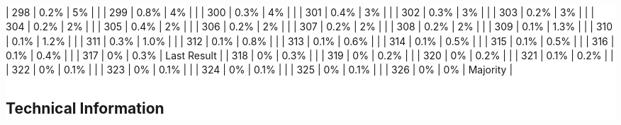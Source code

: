 | 298 | 0.2% | 5% |  |
| 299 | 0.8% | 4% |  |
| 300 | 0.3% | 4% |  |
| 301 | 0.4% | 3% |  |
| 302 | 0.3% | 3% |  |
| 303 | 0.2% | 3% |  |
| 304 | 0.2% | 2% |  |
| 305 | 0.4% | 2% |  |
| 306 | 0.2% | 2% |  |
| 307 | 0.2% | 2% |  |
| 308 | 0.2% | 2% |  |
| 309 | 0.1% | 1.3% |  |
| 310 | 0.1% | 1.2% |  |
| 311 | 0.3% | 1.0% |  |
| 312 | 0.1% | 0.8% |  |
| 313 | 0.1% | 0.6% |  |
| 314 | 0.1% | 0.5% |  |
| 315 | 0.1% | 0.5% |  |
| 316 | 0.1% | 0.4% |  |
| 317 | 0% | 0.3% | Last Result |
| 318 | 0% | 0.3% |  |
| 319 | 0% | 0.2% |  |
| 320 | 0% | 0.2% |  |
| 321 | 0.1% | 0.2% |  |
| 322 | 0% | 0.1% |  |
| 323 | 0% | 0.1% |  |
| 324 | 0% | 0.1% |  |
| 325 | 0% | 0.1% |  |
| 326 | 0% | 0% | Majority |


## Technical Information
